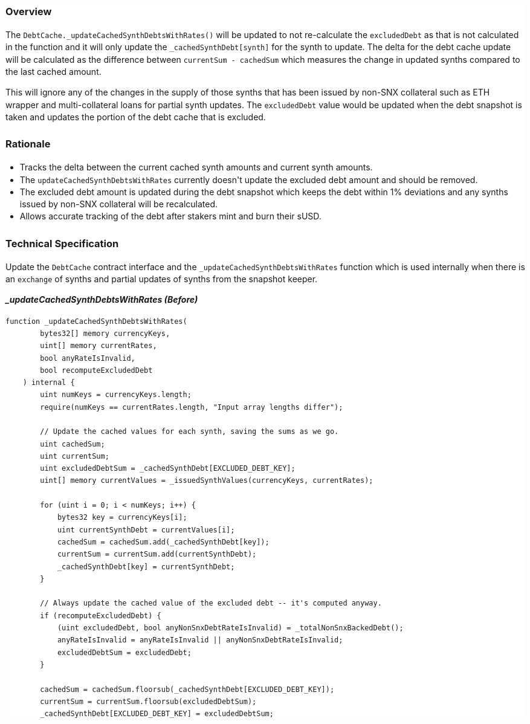 
### Overview

The `DebtCache._updateCachedSynthDebtsWithRates()` will be updated to not re-calculate the `excludedDebt` as that is not calculated in the function and it will only update the `_cachedSynthDebt[synth]` for the synth to update. The delta for the debt cache update will be calculated as the difference between `currentSum - cachedSum` which measures the change in updated synths compared to the last cached amount.

This will ignore any of the changes in the supply of those synths that has been issued by non-SNX collateral such as ETH wrapper and multi-collateral loans for partial synth updates. The `excludedDebt` value would be updated when the debt snapshot is taken and updates the portion of the debt cache that is excluded.

### Rationale


- Tracks the delta between the current cached synth amounts and current synth amounts.
- The `updateCachedSynthDebtsWithRates` currently doesn't update the excluded debt amount and should be removed.
- The excluded debt amount is updated during the debt snapshot which keeps the debt within 1% deviations and any synths issued by non-SNX collateral will be recalculated.
- Allows accurate tracking of the debt after stakers mint and burn their sUSD.

### Technical Specification


Update the `DebtCache` contract interface and the `_updateCachedSynthDebtsWithRates` function which is used internally when there is an `exchange` of synths and partial updates of synths from the snapshot keeper.

***_updateCachedSynthDebtsWithRates (Before)***

```
function _updateCachedSynthDebtsWithRates(
        bytes32[] memory currencyKeys,
        uint[] memory currentRates,
        bool anyRateIsInvalid,
        bool recomputeExcludedDebt
    ) internal {
        uint numKeys = currencyKeys.length;
        require(numKeys == currentRates.length, "Input array lengths differ");

        // Update the cached values for each synth, saving the sums as we go.
        uint cachedSum;
        uint currentSum;
        uint excludedDebtSum = _cachedSynthDebt[EXCLUDED_DEBT_KEY];
        uint[] memory currentValues = _issuedSynthValues(currencyKeys, currentRates);

        for (uint i = 0; i < numKeys; i++) {
            bytes32 key = currencyKeys[i];
            uint currentSynthDebt = currentValues[i];
            cachedSum = cachedSum.add(_cachedSynthDebt[key]);
            currentSum = currentSum.add(currentSynthDebt);
            _cachedSynthDebt[key] = currentSynthDebt;
        }

        // Always update the cached value of the excluded debt -- it's computed anyway.
        if (recomputeExcludedDebt) {
            (uint excludedDebt, bool anyNonSnxDebtRateIsInvalid) = _totalNonSnxBackedDebt();
            anyRateIsInvalid = anyRateIsInvalid || anyNonSnxDebtRateIsInvalid;
            excludedDebtSum = excludedDebt;
        }

        cachedSum = cachedSum.floorsub(_cachedSynthDebt[EXCLUDED_DEBT_KEY]);
        currentSum = currentSum.floorsub(excludedDebtSum);
        _cachedSynthDebt[EXCLUDED_DEBT_KEY] = excludedDebtSum;
```